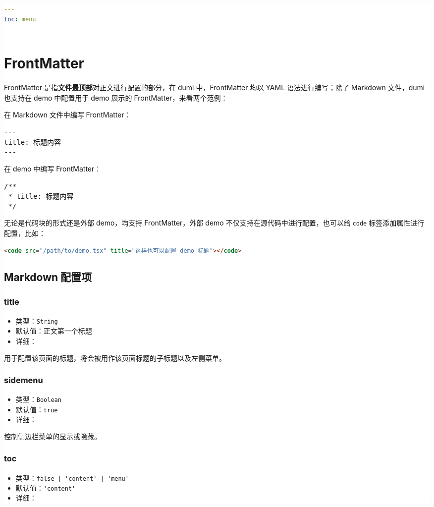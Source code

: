 ```yaml
---
toc: menu
---
```


# FrontMatter

FrontMatter 是指**文件最顶部**对正文进行配置的部分，在 dumi 中，FrontMatter 均以 YAML 语法进行编写；除了 Markdown 文件，dumi 也支持在 demo 中配置用于 demo 展示的 FrontMatter，来看两个范例：

在 Markdown 文件中编写 FrontMatter：

<pre lang="md">---
title: 标题内容
---
</pre>

在 demo 中编写 FrontMatter：

<pre lang="js">
/**
 * title: 标题内容
 */
</pre>

无论是代码块的形式还是外部 demo，均支持 FrontMatter，外部 demo 不仅支持在源代码中进行配置，也可以给 `code` 标签添加属性进行配置，比如：

```html
<code src="/path/to/demo.tsx" title="这样也可以配置 demo 标题"></code>
```

## Markdown 配置项

### title

- 类型：`String`
- 默认值：正文第一个标题
- 详细：

用于配置该页面的标题，将会被用作该页面标题的子标题以及左侧菜单。

### sidemenu

- 类型：`Boolean`
- 默认值：`true`
- 详细：

控制侧边栏菜单的显示或隐藏。

### toc

- 类型：`false | 'content' | 'menu'`
- 默认值：`'content'`
- 详细：
